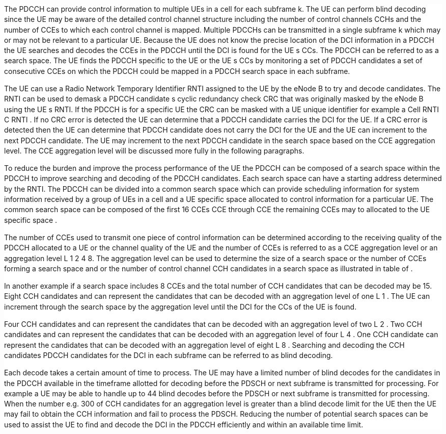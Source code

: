 The PDCCH can provide control information to multiple UEs in a cell for each subframe k. The UE can perform blind decoding since the UE may be aware of the detailed control channel structure including the number of control channels CCHs and the number of CCEs to which each control channel is mapped. Multiple PDCCHs can be transmitted in a single subframe k which may or may not be relevant to a particular UE. Because the UE does not know the precise location of the DCI information in a PDCCH the UE searches and decodes the CCEs in the PDCCH until the DCI is found for the UE s CCs. The PDCCH can be referred to as a search space. The UE finds the PDCCH specific to the UE or the UE s CCs by monitoring a set of PDCCH candidates a set of consecutive CCEs on which the PDCCH could be mapped in a PDCCH search space in each subframe.

The UE can use a Radio Network Temporary Identifier RNTI assigned to the UE by the eNode B to try and decode candidates. The RNTI can be used to demask a PDCCH candidate s cyclic redundancy check CRC that was originally masked by the eNode B using the UE s RNTI. If the PDCCH is for a specific UE the CRC can be masked with a UE unique identifier for example a Cell RNTI C RNTI . If no CRC error is detected the UE can determine that a PDCCH candidate carries the DCI for the UE. If a CRC error is detected then the UE can determine that PDCCH candidate does not carry the DCI for the UE and the UE can increment to the next PDCCH candidate. The UE may increment to the next PDCCH candidate in the search space based on the CCE aggregation level. The CCE aggregation level will be discussed more fully in the following paragraphs.

To reduce the burden and improve the process performance of the UE the PDCCH can be composed of a search space within the PDCCH to improve searching and decoding of the PDCCH candidates. Each search space can have a starting address determined by the RNTI. The PDCCH can be divided into a common search space which can provide scheduling information for system information received by a group of UEs in a cell and a UE specific space allocated to control information for a particular UE. The common search space can be composed of the first 16 CCEs CCE through CCE the remaining CCEs may to allocated to the UE specific space .

The number of CCEs used to transmit one piece of control information can be determined according to the receiving quality of the PDCCH allocated to a UE or the channel quality of the UE and the number of CCEs is referred to as a CCE aggregation level or an aggregation level L 1 2 4 8. The aggregation level can be used to determine the size of a search space or the number of CCEs forming a search space and or the number of control channel CCH candidates in a search space as illustrated in table of .

In another example if a search space includes 8 CCEs and the total number of CCH candidates that can be decoded may be 15. Eight CCH candidates and can represent the candidates that can be decoded with an aggregation level of one L 1 . The UE can increment through the search space by the aggregation level until the DCI for the CCs of the UE is found.

Four CCH candidates and can represent the candidates that can be decoded with an aggregation level of two L 2 . Two CCH candidates and can represent the candidates that can be decoded with an aggregation level of four L 4 . One CCH candidate can represent the candidates that can be decoded with an aggregation level of eight L 8 . Searching and decoding the CCH candidates PDCCH candidates for the DCI in each subframe can be referred to as blind decoding.

Each decode takes a certain amount of time to process. The UE may have a limited number of blind decodes for the candidates in the PDCCH available in the timeframe allotted for decoding before the PDSCH or next subframe is transmitted for processing. For example a UE may be able to handle up to 44 blind decodes before the PDSCH or next subframe is transmitted for processing. When the number e.g. 300 of CCH candidates for an aggregation level is greater than a blind decode limit for the UE then the UE may fail to obtain the CCH information and fail to process the PDSCH. Reducing the number of potential search spaces can be used to assist the UE to find and decode the DCI in the PDCCH efficiently and within an available time limit.
